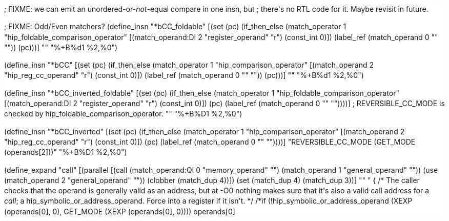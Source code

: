 
; FIXME: we can emit an unordered-or-*not*-equal compare in one insn, but
; there's no RTL code for it.	Maybe revisit in future.

; FIXME: Odd/Even matchers?
(define_insn "*bCC_foldable"
	[(set (pc)
	(if_then_else
		(match_operator 1 "hip_foldable_comparison_operator"
				[(match_operand:DI 2 "register_operand" "r")
				(const_int 0)])
		(label_ref (match_operand 0 "" ""))
		(pc)))]
	""
	"%+B%d1 %2,%0")

(define_insn "*bCC"
	[(set (pc)
	(if_then_else
		(match_operator 1 "hip_comparison_operator"
				[(match_operand 2 "hip_reg_cc_operand" "r")
				(const_int 0)])
		(label_ref (match_operand 0 "" ""))
		(pc)))]
	""
	"%+B%d1 %2,%0")

(define_insn "*bCC_inverted_foldable"
	[(set (pc)
	(if_then_else
		(match_operator 1 "hip_foldable_comparison_operator"
				[(match_operand:DI 2 "register_operand" "r")
				(const_int 0)])
				(pc)
				(label_ref (match_operand 0 "" ""))))]
; REVERSIBLE_CC_MODE is checked by hip_foldable_comparison_operator.
	""
	"%+B%D1 %2,%0")

(define_insn "*bCC_inverted"
	[(set (pc)
	(if_then_else
		(match_operator 1 "hip_comparison_operator"
				[(match_operand 2 "hip_reg_cc_operand" "r")
				(const_int 0)])
		(pc)
		(label_ref (match_operand 0 "" ""))))]
	"REVERSIBLE_CC_MODE (GET_MODE (operands[2]))"
	"%+B%D1 %2,%0")

(define_expand "call"
	[(parallel [(call (match_operand:QI 0 "memory_operand" "")
				(match_operand 1 "general_operand" ""))
			(use (match_operand 2 "general_operand" ""))
			(clobber (match_dup 4))])
	(set (match_dup 4) (match_dup 3))]
	""
	"
{
	/* The caller checks that the operand is generally valid as an
		address, but at -O0 nothing makes sure that it's also a valid
		call address for a *call*; a hip_symbolic_or_address_operand.
		Force into a register if it isn't.	*/
	/*if (!hip_symbolic_or_address_operand (XEXP (operands[0], 0),
						GET_MODE (XEXP (operands[0], 0))))
		operands[0]